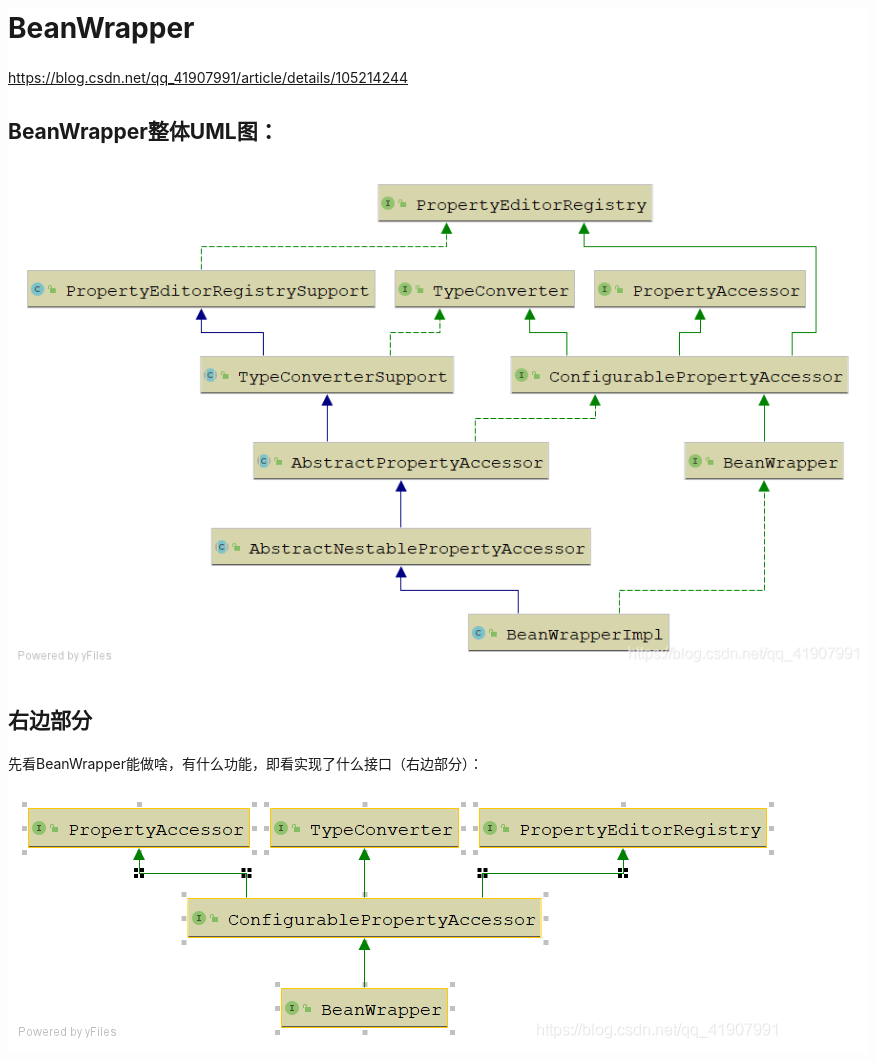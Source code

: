 # **BeanWrapper**
<https://blog.csdn.net/qq_41907991/article/details/105214244>

## **BeanWrapper整体UML图：**
![在这里插入图片描述](media/1.png)

## 右边部分

先看BeanWrapper能做啥，有什么功能，即看实现了什么接口（右边部分）：

![在这里插入图片描述](media/2.png)
